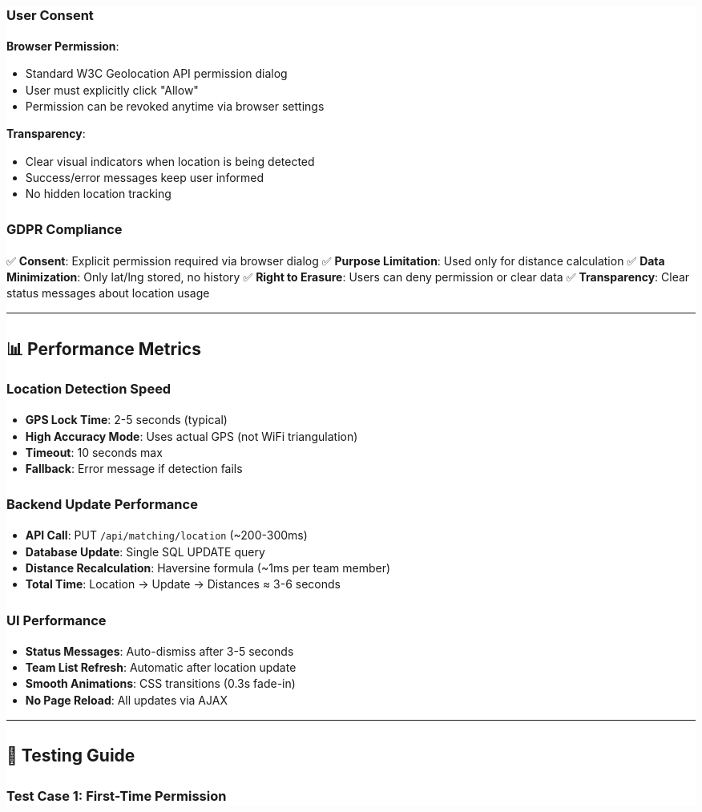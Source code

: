### User Consent

**Browser Permission**:
- Standard W3C Geolocation API permission dialog
- User must explicitly click "Allow"
- Permission can be revoked anytime via browser settings

**Transparency**:
- Clear visual indicators when location is being detected
- Success/error messages keep user informed
- No hidden location tracking

### GDPR Compliance

✅ **Consent**: Explicit permission required via browser dialog
✅ **Purpose Limitation**: Used only for distance calculation
✅ **Data Minimization**: Only lat/lng stored, no history
✅ **Right to Erasure**: Users can deny permission or clear data
✅ **Transparency**: Clear status messages about location usage

---

## 📊 Performance Metrics

### Location Detection Speed

- **GPS Lock Time**: 2-5 seconds (typical)
- **High Accuracy Mode**: Uses actual GPS (not WiFi triangulation)
- **Timeout**: 10 seconds max
- **Fallback**: Error message if detection fails

### Backend Update Performance

- **API Call**: PUT `/api/matching/location` (~200-300ms)
- **Database Update**: Single SQL UPDATE query
- **Distance Recalculation**: Haversine formula (~1ms per team member)
- **Total Time**: Location → Update → Distances ≈ 3-6 seconds

### UI Performance

- **Status Messages**: Auto-dismiss after 3-5 seconds
- **Team List Refresh**: Automatic after location update
- **Smooth Animations**: CSS transitions (0.3s fade-in)
- **No Page Reload**: All updates via AJAX

---

## 🧪 Testing Guide

### Test Case 1: First-Time Permission

